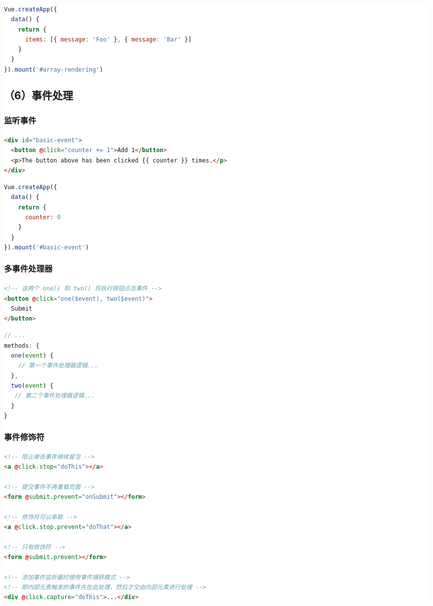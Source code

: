 ```html
```
```javascript
Vue.createApp({
  data() {
    return {
      items: [{ message: 'Foo' }, { message: 'Bar' }]
    }
  }
}).mount('#array-rendering')
```
## （6）事件处理
### 监听事件
```html
<div id="basic-event">
  <button @click="counter += 1">Add 1</button>
  <p>The button above has been clicked {{ counter }} times.</p>
</div>
```
```javascript
Vue.createApp({
  data() {
    return {
      counter: 0
    }
  }
}).mount('#basic-event')
```
### 多事件处理器
```html
<!-- 这两个 one() 和 two() 将执行按钮点击事件 -->
<button @click="one($event), two($event)">
  Submit
</button>
```
```javascript
// ...
methods: {
  one(event) {
    // 第一个事件处理器逻辑...
  },
  two(event) {
   // 第二个事件处理器逻辑...
  }
}
```
### 事件修饰符
```html
<!-- 阻止单击事件继续冒泡 -->
<a @click.stop="doThis"></a>

<!-- 提交事件不再重载页面 -->
<form @submit.prevent="onSubmit"></form>

<!-- 修饰符可以串联 -->
<a @click.stop.prevent="doThat"></a>

<!-- 只有修饰符 -->
<form @submit.prevent></form>

<!-- 添加事件监听器时使用事件捕获模式 -->
<!-- 即内部元素触发的事件先在此处理，然后才交由内部元素进行处理 -->
<div @click.capture="doThis">...</div>
```